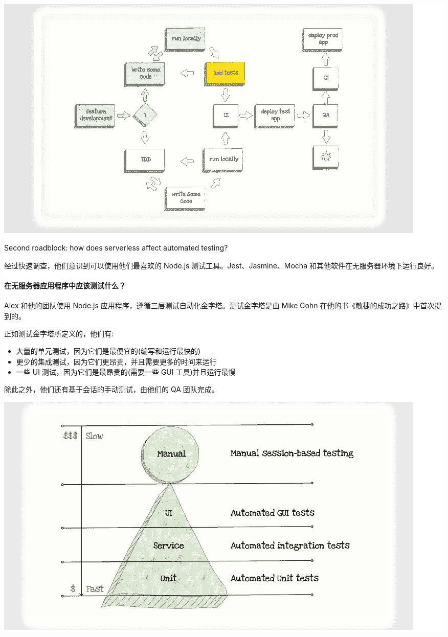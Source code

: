 ![fFyCbvZfkRQsbC-Pjse6tUul8djTl6hTstHt](img/b715c1eca5c1dd05ce1b6fd745fe8521.png)

Second roadblock: how does serverless affect automated testing?

经过快速调查，他们意识到可以使用他们最喜欢的 Node.js 测试工具。Jest、Jasmine、Mocha 和其他软件在无服务器环境下运行良好。

#### 在无服务器应用程序中应该测试什么？

Alex 和他的团队使用 Node.js 应用程序，遵循三层测试自动化金字塔。测试金字塔是由 Mike Cohn 在他的书《敏捷的成功之路》中首次提到的。

正如测试金字塔所定义的，他们有:

*   大量的单元测试，因为它们是最便宜的(编写和运行最快的)
*   更少的集成测试，因为它们更昂贵，并且需要更多的时间来运行
*   一些 UI 测试，因为它们是最昂贵的(需要一些 GUI 工具)并且运行最慢

除此之外，他们还有基于会话的手动测试，由他们的 QA 团队完成。

![4mPvNp-TQMmpeAofZQdp5xnU4vSNZldSlqHn](img/3bfeb11cd17d915f4480f7e27bb47a94.png)
